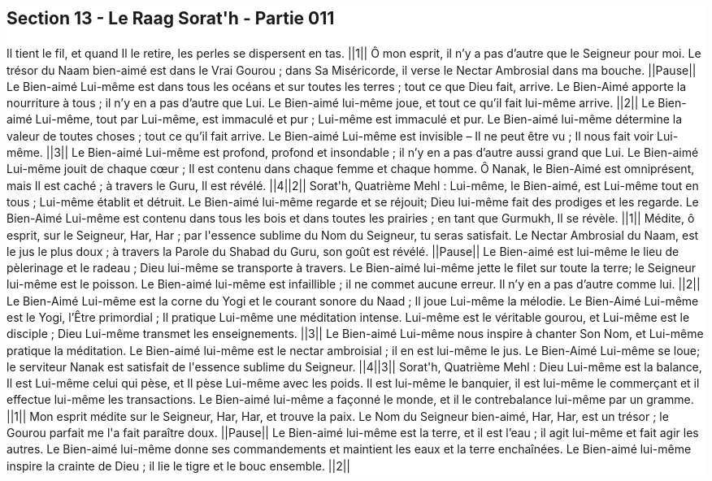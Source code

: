 ## Section 13 - Le Raag Sorat'h - Partie 011

Il tient le fil, et quand Il le retire, les perles se dispersent en tas. ||1||
Ô mon esprit, il n’y a pas d’autre que le Seigneur pour moi.
Le trésor du Naam bien-aimé est dans le Vrai Gourou ; dans Sa Miséricorde, il verse le Nectar Ambrosial dans ma bouche. ||Pause||
Le Bien-aimé Lui-même est dans tous les océans et sur toutes les terres ; tout ce que Dieu fait, arrive.
Le Bien-Aimé apporte la nourriture à tous ; il n’y en a pas d’autre que Lui.
Le Bien-aimé lui-même joue, et tout ce qu’il fait lui-même arrive. ||2||
Le Bien-aimé Lui-même, tout par Lui-même, est immaculé et pur ; Lui-même est immaculé et pur.
Le Bien-aimé lui-même détermine la valeur de toutes choses ; tout ce qu’il fait arrive.
Le Bien-aimé Lui-même est invisible – Il ne peut être vu ; Il nous fait voir Lui-même. ||3||
Le Bien-aimé Lui-même est profond, profond et insondable ; il n’y en a pas d’autre aussi grand que Lui.
Le Bien-aimé Lui-même jouit de chaque cœur ; Il est contenu dans chaque femme et chaque homme.
Ô Nanak, le Bien-Aimé est omniprésent, mais Il est caché ; à travers le Guru, Il est révélé. ||4||2||
Sorat'h, Quatrième Mehl :
Lui-même, le Bien-aimé, est Lui-même tout en tous ; Lui-même établit et détruit.
Le Bien-aimé lui-même regarde et se réjouit; Dieu lui-même fait des prodiges et les regarde.
Le Bien-Aimé Lui-même est contenu dans tous les bois et dans toutes les prairies ; en tant que Gurmukh, Il se révèle. ||1||
Médite, ô esprit, sur le Seigneur, Har, Har ; par l'essence sublime du Nom du Seigneur, tu seras satisfait.
Le Nectar Ambrosial du Naam, est le jus le plus doux ; à travers la Parole du Shabad du Guru, son goût est révélé. ||Pause||
Le Bien-aimé est lui-même le lieu de pèlerinage et le radeau ; Dieu lui-même se transporte à travers.
Le Bien-aimé lui-même jette le filet sur toute la terre; le Seigneur lui-même est le poisson.
Le Bien-aimé lui-même est infaillible ; il ne commet aucune erreur. Il n’y en a pas d’autre comme lui. ||2||
Le Bien-Aimé Lui-même est la corne du Yogi et le courant sonore du Naad ; Il joue Lui-même la mélodie.
Le Bien-Aimé Lui-même est le Yogi, l’Être primordial ; Il pratique Lui-même une méditation intense.
Lui-même est le véritable gourou, et Lui-même est le disciple ; Dieu Lui-même transmet les enseignements. ||3||
Le Bien-aimé Lui-même nous inspire à chanter Son Nom, et Lui-même pratique la méditation.
Le Bien-aimé lui-même est le nectar ambroisial ; il en est lui-même le jus.
Le Bien-Aimé Lui-même se loue; le serviteur Nanak est satisfait de l'essence sublime du Seigneur. ||4||3||
Sorat'h, Quatrième Mehl :
Dieu Lui-même est la balance, Il est Lui-même celui qui pèse, et Il pèse Lui-même avec les poids.
Il est lui-même le banquier, il est lui-même le commerçant et il effectue lui-même les transactions.
Le Bien-aimé lui-même a façonné le monde, et il le contrebalance lui-même par un gramme. ||1||
Mon esprit médite sur le Seigneur, Har, Har, et trouve la paix.
Le Nom du Seigneur bien-aimé, Har, Har, est un trésor ; le Gourou parfait me l'a fait paraître doux. ||Pause||
Le Bien-aimé lui-même est la terre, et il est l’eau ; il agit lui-même et fait agir les autres.
Le Bien-aimé lui-même donne ses commandements et maintient les eaux et la terre enchaînées.
Le Bien-aimé lui-même inspire la crainte de Dieu ; il lie le tigre et le bouc ensemble. ||2||
